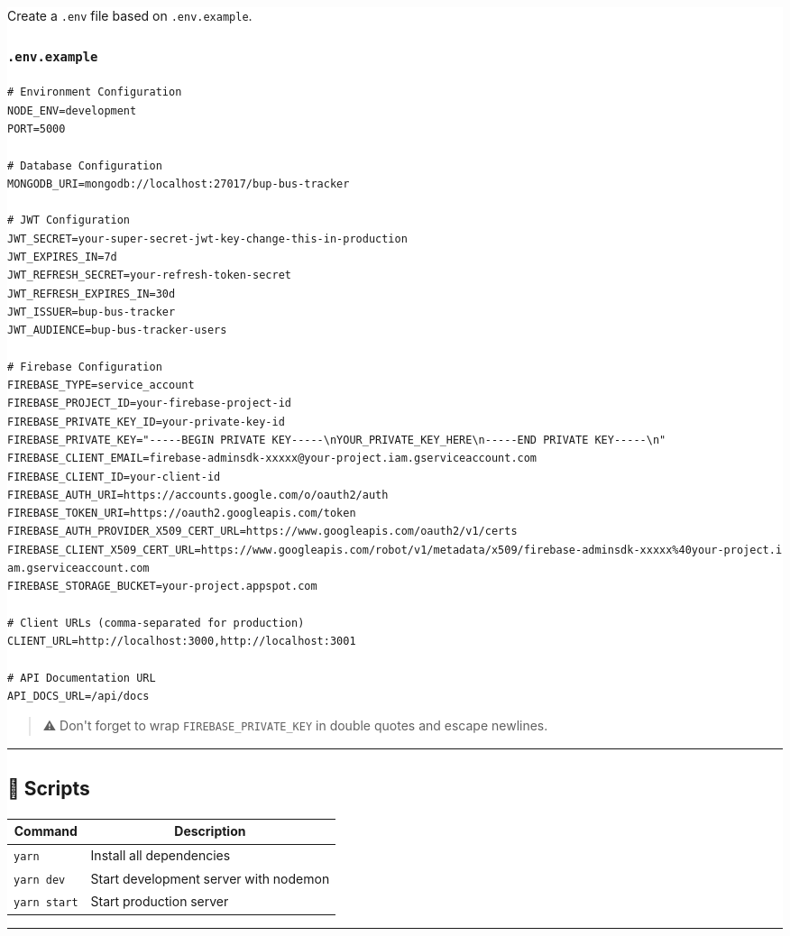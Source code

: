 Create a `.env` file based on `.env.example`.

### `.env.example`

```env
# Environment Configuration
NODE_ENV=development
PORT=5000

# Database Configuration
MONGODB_URI=mongodb://localhost:27017/bup-bus-tracker

# JWT Configuration
JWT_SECRET=your-super-secret-jwt-key-change-this-in-production
JWT_EXPIRES_IN=7d
JWT_REFRESH_SECRET=your-refresh-token-secret
JWT_REFRESH_EXPIRES_IN=30d
JWT_ISSUER=bup-bus-tracker
JWT_AUDIENCE=bup-bus-tracker-users

# Firebase Configuration
FIREBASE_TYPE=service_account
FIREBASE_PROJECT_ID=your-firebase-project-id
FIREBASE_PRIVATE_KEY_ID=your-private-key-id
FIREBASE_PRIVATE_KEY="-----BEGIN PRIVATE KEY-----\nYOUR_PRIVATE_KEY_HERE\n-----END PRIVATE KEY-----\n"
FIREBASE_CLIENT_EMAIL=firebase-adminsdk-xxxxx@your-project.iam.gserviceaccount.com
FIREBASE_CLIENT_ID=your-client-id
FIREBASE_AUTH_URI=https://accounts.google.com/o/oauth2/auth
FIREBASE_TOKEN_URI=https://oauth2.googleapis.com/token
FIREBASE_AUTH_PROVIDER_X509_CERT_URL=https://www.googleapis.com/oauth2/v1/certs
FIREBASE_CLIENT_X509_CERT_URL=https://www.googleapis.com/robot/v1/metadata/x509/firebase-adminsdk-xxxxx%40your-project.iam.gserviceaccount.com
FIREBASE_STORAGE_BUCKET=your-project.appspot.com

# Client URLs (comma-separated for production)
CLIENT_URL=http://localhost:3000,http://localhost:3001

# API Documentation URL
API_DOCS_URL=/api/docs
```

> ⚠️ Don't forget to wrap `FIREBASE_PRIVATE_KEY` in double quotes and escape newlines.

---

## 🧪 Scripts

| Command      | Description                           |
| ------------ | ------------------------------------- |
| `yarn`       | Install all dependencies              |
| `yarn dev`   | Start development server with nodemon |
| `yarn start` | Start production server               |

---